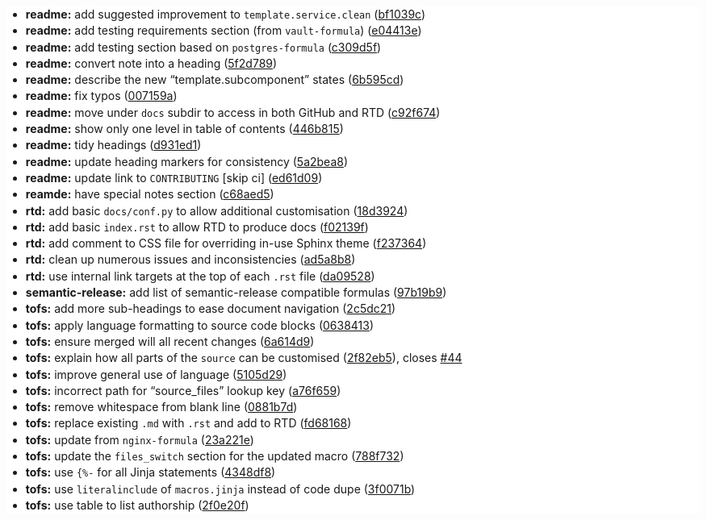 * **readme:** add suggested improvement to `template.service.clean` ([bf1039c](https://github.com/dafyddj/tmp-test-template-formula/commit/bf1039ca99a86ee572d39a046d52b916f401052d))
* **readme:** add testing requirements section (from `vault-formula`) ([e04413e](https://github.com/dafyddj/tmp-test-template-formula/commit/e04413e52dc56ed42daab30709e21ad8346402e7))
* **readme:** add testing section based on `postgres-formula` ([c309d5f](https://github.com/dafyddj/tmp-test-template-formula/commit/c309d5f6834feab90c0ffdb3e3ad43b168bfd149))
* **readme:** convert note into a heading ([5f2d789](https://github.com/dafyddj/tmp-test-template-formula/commit/5f2d7894abeb119b480ebc18d18afb9a7a38c8ba))
* **readme:** describe the new “template.subcomponent” states ([6b595cd](https://github.com/dafyddj/tmp-test-template-formula/commit/6b595cd8cebf33d631e477a83b860b32bf278b41))
* **readme:** fix typos ([007159a](https://github.com/dafyddj/tmp-test-template-formula/commit/007159ac415ff62bb931478a081ade6dd0ca6e3d))
* **readme:** move under `docs` subdir to access in both GitHub and RTD ([c92f674](https://github.com/dafyddj/tmp-test-template-formula/commit/c92f67446996e345fc7df804922fcc6bbf735544))
* **readme:** show only one level in table of contents ([446b815](https://github.com/dafyddj/tmp-test-template-formula/commit/446b81595822a54792cfbaf23fade20e652d7062))
* **readme:** tidy headings ([d931ed1](https://github.com/dafyddj/tmp-test-template-formula/commit/d931ed1672962d53690988ad317ae9aabc013b55))
* **readme:** update heading markers for consistency ([5a2bea8](https://github.com/dafyddj/tmp-test-template-formula/commit/5a2bea8fddd95f33645702823c278bee91f3e350))
* **readme:** update link to `CONTRIBUTING` [skip ci] ([ed61d09](https://github.com/dafyddj/tmp-test-template-formula/commit/ed61d09af0258c138c1b70ed51b26c165b72ab94))
* **reamde:** have special notes section ([c68aed5](https://github.com/dafyddj/tmp-test-template-formula/commit/c68aed500b6af0cd6f2a9876c327af737f360376))
* **rtd:** add basic `docs/conf.py` to allow additional customisation ([18d3924](https://github.com/dafyddj/tmp-test-template-formula/commit/18d3924dcb111ad5c7af57a3f0418243d55329c6))
* **rtd:** add basic `index.rst` to allow RTD to produce docs ([f02139f](https://github.com/dafyddj/tmp-test-template-formula/commit/f02139f3ac05baf4183b03ee6c7c69bb42902041))
* **rtd:** add comment to CSS file for overriding in-use Sphinx theme ([f237364](https://github.com/dafyddj/tmp-test-template-formula/commit/f2373641b4590c177cd7f59a766f42c149c6f833))
* **rtd:** clean up numerous issues and inconsistencies ([ad5a8b8](https://github.com/dafyddj/tmp-test-template-formula/commit/ad5a8b84bfe7a5ae46796a502e1759b3916c7d72))
* **rtd:** use internal link targets at the top of each `.rst` file ([da09528](https://github.com/dafyddj/tmp-test-template-formula/commit/da095281a836738b438a9b664af614e326e20e22))
* **semantic-release:** add list of semantic-release compatible formulas ([97b19b9](https://github.com/dafyddj/tmp-test-template-formula/commit/97b19b9af0739606608a6a6ebc6a08b841010ab4))
* **tofs:** add more sub-headings to ease document navigation ([2c5dc21](https://github.com/dafyddj/tmp-test-template-formula/commit/2c5dc210635be099429cff18c7204e39eeb9014f))
* **tofs:** apply language formatting to source code blocks ([0638413](https://github.com/dafyddj/tmp-test-template-formula/commit/0638413a59d7039443a494c411e1a641683b6a71))
* **tofs:** ensure merged will all recent changes ([6a614d9](https://github.com/dafyddj/tmp-test-template-formula/commit/6a614d967f02fcc6ab436f3ad7af079a7dbef5d1))
* **tofs:** explain how all parts of the `source` can be customised ([2f82eb5](https://github.com/dafyddj/tmp-test-template-formula/commit/2f82eb54affbee3db3fb58659a0c7c158a1a1d89)), closes [#44](https://github.com/dafyddj/tmp-test-template-formula/issues/44)
* **tofs:** improve general use of language ([5105d29](https://github.com/dafyddj/tmp-test-template-formula/commit/5105d293d0e48e89bd99179208e6c6eff5d18bca))
* **tofs:** incorrect path for “source_files” lookup key ([a76f659](https://github.com/dafyddj/tmp-test-template-formula/commit/a76f659e9d558751bdb0a188f424508b665189d0))
* **tofs:** remove whitespace from blank line ([0881b7d](https://github.com/dafyddj/tmp-test-template-formula/commit/0881b7daf1e487471d81a3d9bdccddbed9563e00))
* **tofs:** replace existing `.md` with `.rst` and add to RTD ([fd68168](https://github.com/dafyddj/tmp-test-template-formula/commit/fd68168cce4155f91f6b22619c8dfc9b6339066a))
* **tofs:** update from `nginx-formula` ([23a221e](https://github.com/dafyddj/tmp-test-template-formula/commit/23a221ef013e82e3fcf45c9a4a3c1ccee258a96e))
* **tofs:** update the `files_switch` section for the updated macro ([788f732](https://github.com/dafyddj/tmp-test-template-formula/commit/788f732368d6fb380ec902521c2b1e7c5ad4445a))
* **tofs:** use `{%-` for all Jinja statements ([4348df8](https://github.com/dafyddj/tmp-test-template-formula/commit/4348df89546f8c4824d9f1860f38a8c4faccca7a))
* **tofs:** use `literalinclude` of `macros.jinja` instead of code dupe ([3f0071b](https://github.com/dafyddj/tmp-test-template-formula/commit/3f0071b72ba121db131ba70b2a455fefeadc1355))
* **tofs:** use table to list authorship ([2f0e20f](https://github.com/dafyddj/tmp-test-template-formula/commit/2f0e20f4493f51821d0213d9437e332c456f2125))
